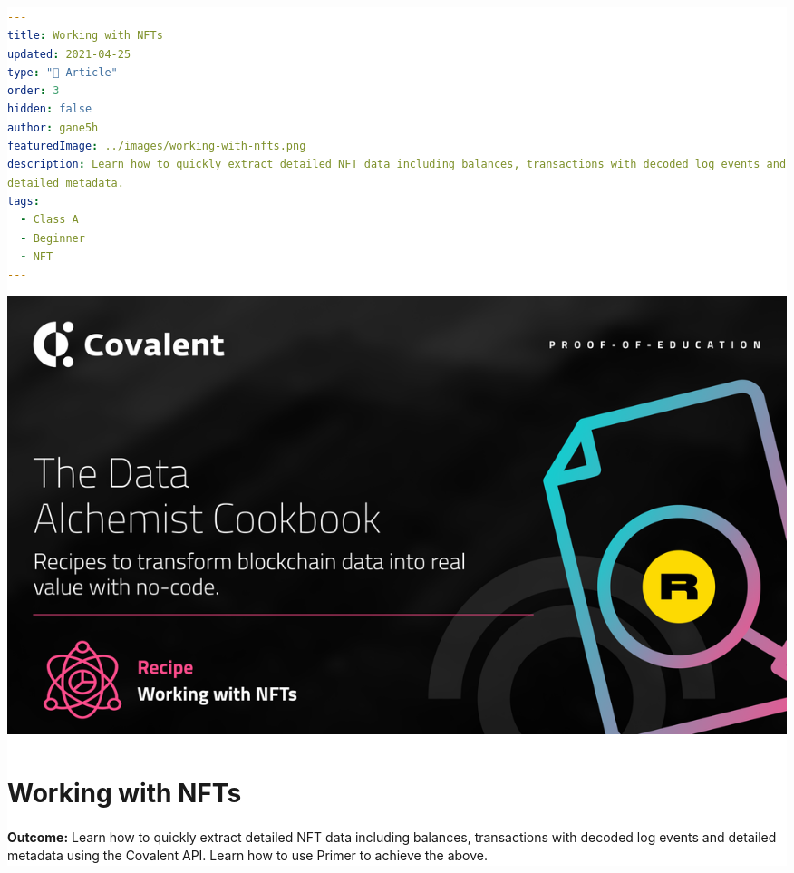 ```yaml
---
title: Working with NFTs
updated: 2021-04-25
type: "📝 Article"
order: 3
hidden: false
author: gane5h
featuredImage: ../images/working-with-nfts.png
description: Learn how to quickly extract detailed NFT data including balances, transactions with decoded log events and detailed metadata.
tags:
  - Class A
  - Beginner
  - NFT
---
```


![Working with NFTs logo](../images/working-with-nfts.png)

# Working with NFTs

<Aside>

**Outcome:** Learn how to quickly extract detailed NFT data including balances, transactions with decoded log events and detailed metadata using the Covalent API.
Learn how to use Primer to achieve the above.
</Aside>
